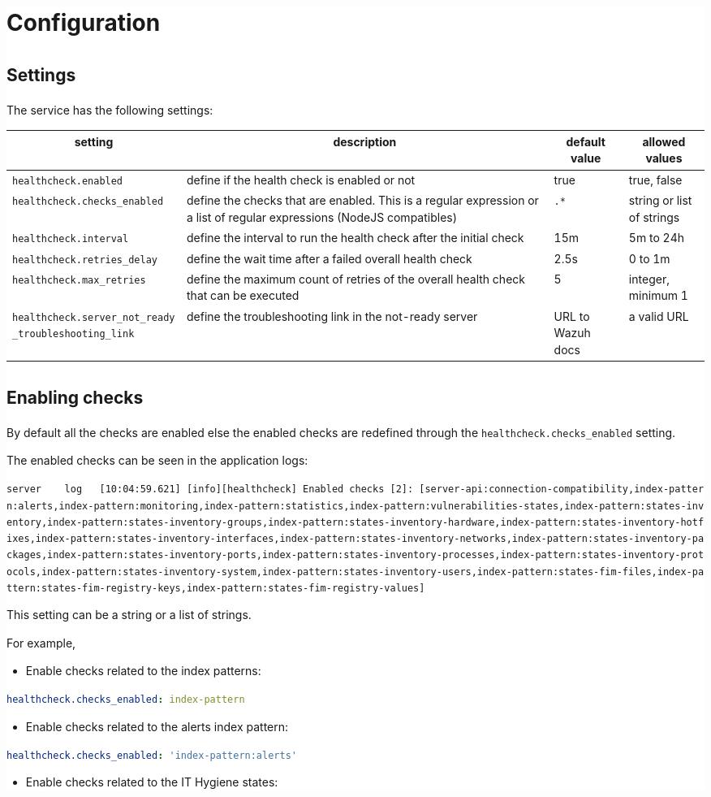 # Configuration

## Settings

The service has the following settings:

| setting                                             | description                                                                                                            | default value     | allowed values            |
| --------------------------------------------------- | ---------------------------------------------------------------------------------------------------------------------- | ----------------- | ------------------------- |
| `healthcheck.enabled`                               | define if the health check is enabled or not                                                                           | true              | true, false               |
| `healthcheck.checks_enabled`                        | define the checks that are enabled. This is a regular expression or a list of regular expressions (NodeJS compatibles) | `.*`              | string or list of strings |
| `healthcheck.interval`                              | define the interval to run the health check after the initial check                                                    | 15m               | 5m to 24h                 |
| `healthcheck.retries_delay`                         | define the wait time after a failed overall health check                                                               | 2.5s              | 0 to 1m                   |
| `healthcheck.max_retries`                           | define the maximum count of retries of the overall health check that can be executed                                   | 5                 | integer, minimum 1        |
| `healthcheck.server_not_ready_troubleshooting_link` | define the troubleshooting link in the not-ready server                                                                | URL to Wazuh docs | a valid URL               |

## Enabling checks

By default all the checks are enabled else the enabled checks are redefined through the `healthcheck.checks_enabled` setting.

The enabled checks can be seen in the application logs:

```log
server    log   [10:04:59.621] [info][healthcheck] Enabled checks [2]: [server-api:connection-compatibility,index-pattern:alerts,index-pattern:monitoring,index-pattern:statistics,index-pattern:vulnerabilities-states,index-pattern:states-inventory,index-pattern:states-inventory-groups,index-pattern:states-inventory-hardware,index-pattern:states-inventory-hotfixes,index-pattern:states-inventory-interfaces,index-pattern:states-inventory-networks,index-pattern:states-inventory-packages,index-pattern:states-inventory-ports,index-pattern:states-inventory-processes,index-pattern:states-inventory-protocols,index-pattern:states-inventory-system,index-pattern:states-inventory-users,index-pattern:states-fim-files,index-pattern:states-fim-registry-keys,index-pattern:states-fim-registry-values]
```

This setting can be a string or a list of strings.

For example,

- Enable checks related to the index patterns:

```yml
healthcheck.checks_enabled: index-pattern
```

- Enable checks related to the alerts index pattern:

```yml
healthcheck.checks_enabled: 'index-pattern:alerts'
```

- Enable checks related to the IT Hygiene states:
